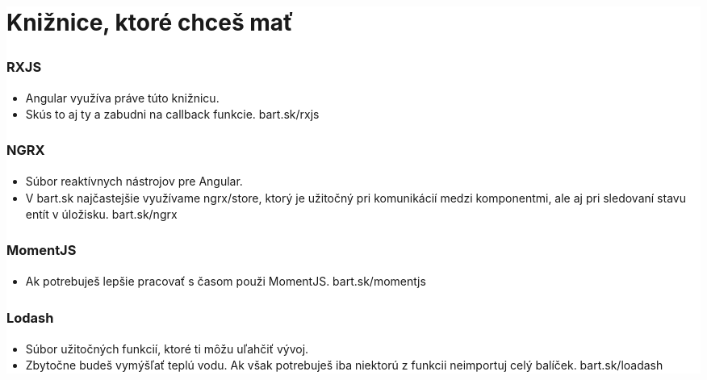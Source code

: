 # Knižnice, ktoré chceš mať
### RXJS
- Angular využíva práve túto knižnicu. 
- Skús to aj ty a zabudni na callback funkcie. 
bart.sk/rxjs

### NGRX
- Súbor reaktívnych nástrojov pre Angular. 
- V bart.sk najčastejšie využívame ngrx/store, ktorý je užitočný pri komunikácií medzi komponentmi, ale aj pri sledovaní stavu entít v úložisku.
bart.sk/ngrx 

### MomentJS
- Ak potrebuješ lepšie pracovať s časom použi MomentJS. 
bart.sk/momentjs

### Lodash
- Súbor užitočných funkcií, ktoré ti môžu uľahčiť vývoj. 
- Zbytočne budeš vymýšľať teplú vodu. Ak však potrebuješ iba niektorú z funkcii neimportuj celý balíček. 
bart.sk/loadash
